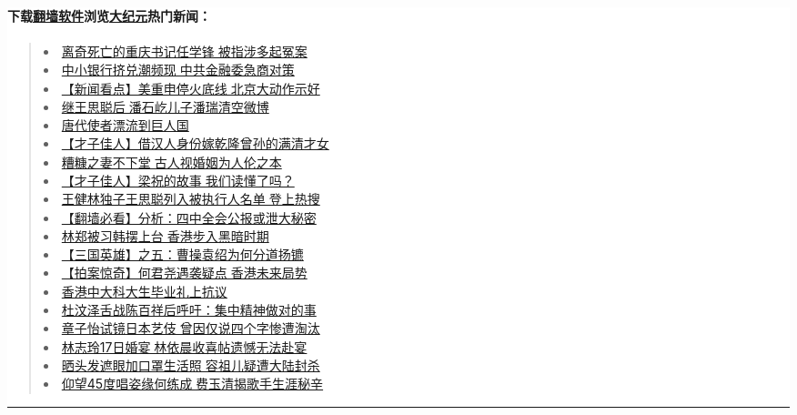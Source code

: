 #### 下载<a href="https://git.io/JesJV">翻墙软件</a>浏览<a href="http://www.epochtimes.com">大纪元</a>热门新闻：
> <li><a href="http://www.epochtimes.com/gb/19/11/7/n11638837.htm">离奇死亡的重庆书记任学锋 被指涉多起冤案</a></li>
> <li><a href="http://www.epochtimes.com/gb/19/11/7/n11640298.htm">中小银行挤兑潮频现 中共金融委急商对策</a></li>
> <li><a href="http://www.epochtimes.com/gb/19/11/7/n11639897.htm">【新闻看点】美重申停火底线 北京大动作示好</a></li>
> <li><a href="http://www.epochtimes.com/gb/19/11/7/n11639300.htm">继王思聪后 潘石屹儿子潘瑞清空微博</a></li>
> <li><a href="http://www.epochtimes.com/gb/19/10/11/n11582046.htm">唐代使者漂流到巨人国</a></li>
> <li><a href="http://www.epochtimes.com/gb/19/10/31/n11625562.htm">【才子佳人】借汉人身份嫁乾隆曾孙的满清才女</a></li>
> <li><a href="http://www.epochtimes.com/gb/15/4/21/n4416242.htm">糟糠之妻不下堂 古人视婚姻为人伦之本</a></li>
> <li><a href="http://www.epochtimes.com/gb/19/10/25/n11612042.htm">【才子佳人】梁祝的故事 我们读懂了吗？</a></li>
> <li><a href="http://www.epochtimes.com/gb/19/11/6/n11636669.htm">王健林独子王思聪列入被执行人名单 登上热搜</a></li>
> <li><a href="http://www.epochtimes.com/gb/19/11/6/n11636278.htm">【翻墙必看】分析：四中全会公报或泄大秘密</a></li>
> <li><a href="http://www.epochtimes.com/gb/19/11/6/n11638219.htm">林郑被习韩摆上台 香港步入黑暗时期</a></li>
> <li><a href="http://www.epochtimes.com/gb/19/11/6/n11637294.htm">【三国英雄】之五：曹操袁绍为何分道扬镳</a></li>
> <li><a href="http://www.epochtimes.com/gb/19/11/7/n11638539.htm">【拍案惊奇】何君尧遇袭疑点 香港未来局势</a></li>
> <li><a href="http://www.epochtimes.com/gb/19/11/8/n11640731.htm">香港中大科大生毕业礼上抗议</a></li>
> <li><a href="http://www.epochtimes.com/gb/19/11/6/n11638183.htm">杜汶泽舌战陈百祥后呼吁：集中精神做对的事</a></li>
> <li><a href="http://www.epochtimes.com/gb/19/11/5/n11635898.htm">章子怡试镜日本艺伎 曾因仅说四个字惨遭淘汰</a></li>
> <li><a href="http://www.epochtimes.com/gb/19/11/7/n11639534.htm">林志玲17日婚宴 林依晨收喜帖遗憾无法赴宴</a></li>
> <li><a href="http://www.epochtimes.com/gb/19/11/5/n11635562.htm">晒头发遮眼加口罩生活照 容祖儿疑遭大陆封杀</a></li>
> <li><a href="http://www.epochtimes.com/gb/19/11/5/n11635746.htm">仰望45度唱姿缘何练成 费玉清揭歌手生涯秘辛</a></li>
<hr>

